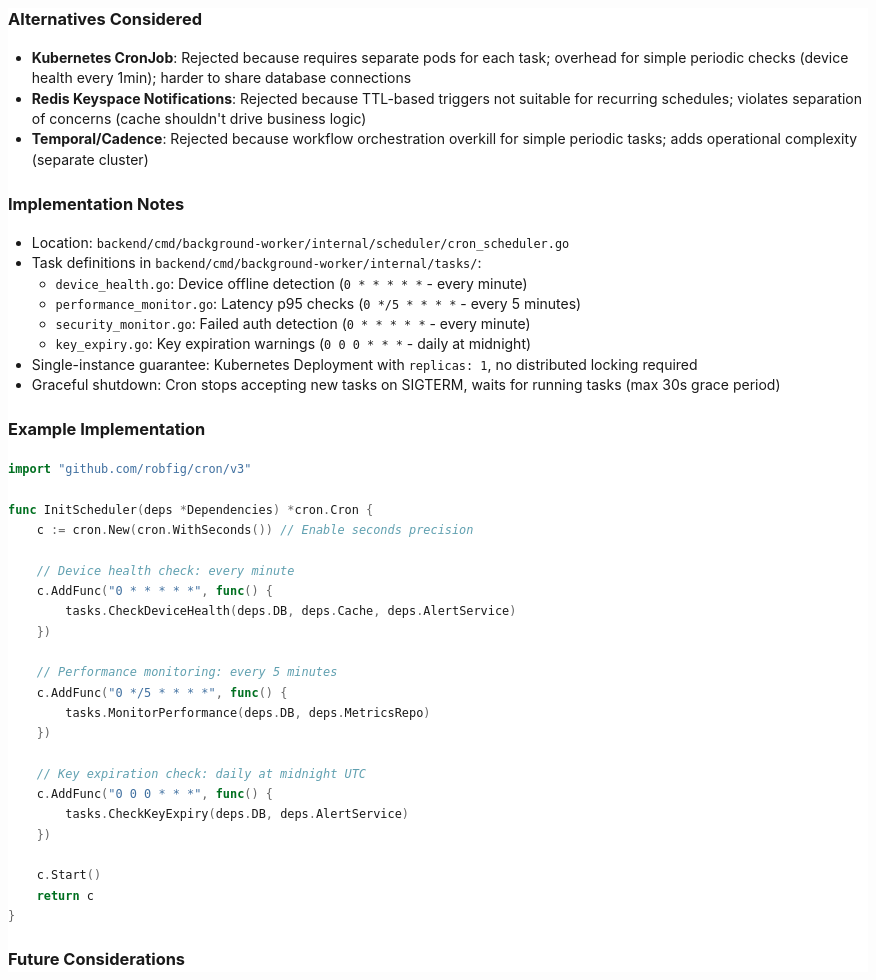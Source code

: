 ### Alternatives Considered

- **Kubernetes CronJob**: Rejected because requires separate pods for each task; overhead for simple periodic checks (device health every 1min); harder to share database connections
- **Redis Keyspace Notifications**: Rejected because TTL-based triggers not suitable for recurring schedules; violates separation of concerns (cache shouldn't drive business logic)
- **Temporal/Cadence**: Rejected because workflow orchestration overkill for simple periodic tasks; adds operational complexity (separate cluster)

### Implementation Notes

- Location: `backend/cmd/background-worker/internal/scheduler/cron_scheduler.go`
- Task definitions in `backend/cmd/background-worker/internal/tasks/`:
  - `device_health.go`: Device offline detection (`0 * * * * *` - every minute)
  - `performance_monitor.go`: Latency p95 checks (`0 */5 * * * *` - every 5 minutes)
  - `security_monitor.go`: Failed auth detection (`0 * * * * *` - every minute)
  - `key_expiry.go`: Key expiration warnings (`0 0 0 * * *` - daily at midnight)
- Single-instance guarantee: Kubernetes Deployment with `replicas: 1`, no distributed locking required
- Graceful shutdown: Cron stops accepting new tasks on SIGTERM, waits for running tasks (max 30s grace period)

### Example Implementation

```go
import "github.com/robfig/cron/v3"

func InitScheduler(deps *Dependencies) *cron.Cron {
    c := cron.New(cron.WithSeconds()) // Enable seconds precision

    // Device health check: every minute
    c.AddFunc("0 * * * * *", func() {
        tasks.CheckDeviceHealth(deps.DB, deps.Cache, deps.AlertService)
    })

    // Performance monitoring: every 5 minutes
    c.AddFunc("0 */5 * * * *", func() {
        tasks.MonitorPerformance(deps.DB, deps.MetricsRepo)
    })

    // Key expiration check: daily at midnight UTC
    c.AddFunc("0 0 0 * * *", func() {
        tasks.CheckKeyExpiry(deps.DB, deps.AlertService)
    })

    c.Start()
    return c
}
```

### Future Considerations
